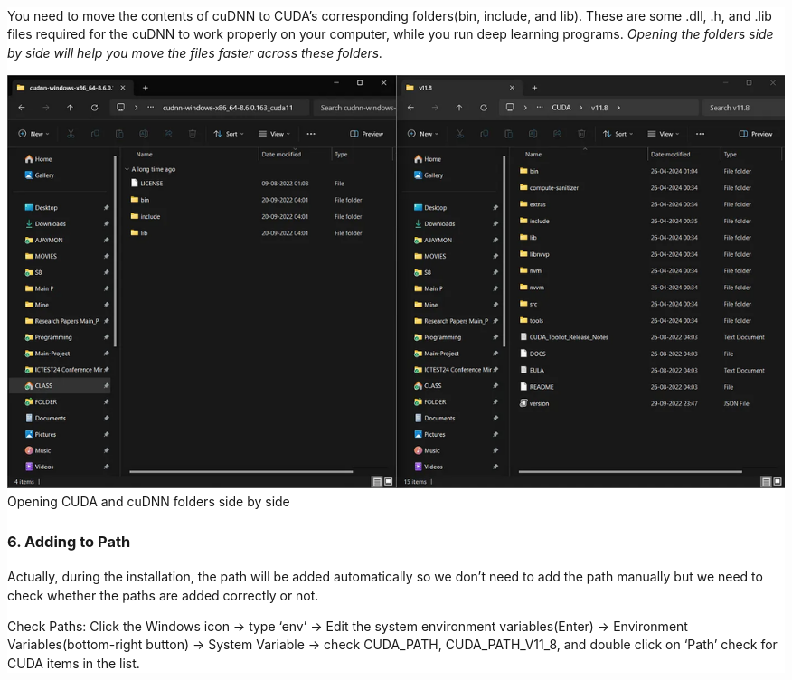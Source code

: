 You need to move the contents of cuDNN to CUDA’s corresponding folders(bin, include, and lib). These are some .dll, .h, and .lib files required for the cuDNN to work properly on your computer, while you run deep learning programs. _Opening the folders side by side will help you move the files faster across these folders._

![Opening CUDA and cuDNN folders side by side](Opening%20CUDA%20and%20cuDNN%20folders%20side%20by%20side.webp)
Opening CUDA and cuDNN folders side by side

### 6. Adding to Path

Actually, during the installation, the path will be added automatically so we don’t need to add the path manually but we need to check whether the paths are added correctly or not.

Check Paths: Click the Windows icon → type ‘env’ → Edit the system environment variables(Enter) → Environment Variables(bottom-right button) → System Variable → check CUDA_PATH, CUDA_PATH_V11_8, and double click on ‘Path’ check for CUDA items in the list.
